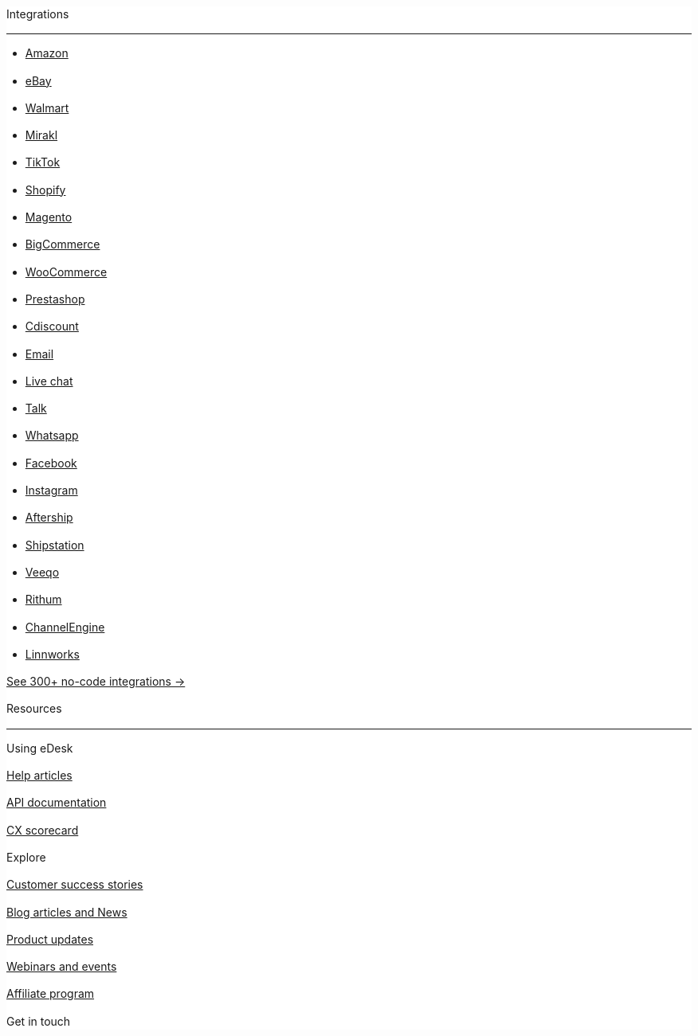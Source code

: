 Integrations

____

  * [ Amazon ](/integrations/amazon/)
  * [ eBay ](/integrations/ebay/)
  * [ Walmart ](/integrations/walmart/)
  * [ Mirakl ](/integrations/mirakl/)
  * [ TikTok ](/integrations/tiktok/)

  * [ Shopify ](/integrations/shopify/)
  * [ Magento ](/integrations/magento/)
  * [ BigCommerce ](/integrations/bigcommerce/)
  * [ WooCommerce ](/integrations/woocommerce/)
  * [ Prestashop ](/appstore/prestashop/)
  * [ Cdiscount ](/appstore/cdiscount/)

  * [ Email ](/appstore/?e-filter-5cd5dcf-appstore_category=support-email-comms)
  * [ Live chat ](/appstore/edesk-chat/)
  * [ Talk ](/appstore/edesk-talk/)
  * [ Whatsapp ](/integrations/whatsapp/)
  * [ Facebook ](/integrations/facebook/)
  * [ Instagram ](/appstore/instagram/)

  * [ Aftership ](/appstore/aftership/)
  * [ Shipstation ](/appstore/shipstation/)
  * [ Veeqo ](/appstore/veeqo/)

  * [ Rithum ](/appstore/rithum/)
  * [ ChannelEngine ](/appstore/channelengine/)
  * [ Linnworks ](/appstore/linnworks/)

[See 300+ no-code integrations →](https://www.edesk.com/app-store/)

Resources

____

Using eDesk

[Help articles](https://support.edesk.com/)

[API documentation](https://developers.edesk.com/)

[CX scorecard](/ecommerce-customer-support-scorecard/)

Explore

[Customer success stories](/customer-stories/)

[Blog articles and News](/resources/)

[Product updates](https://updates.edesk.com/)

[Webinars and events](/webinars/)

[Affiliate program](/affiliates/)

Get in touch

